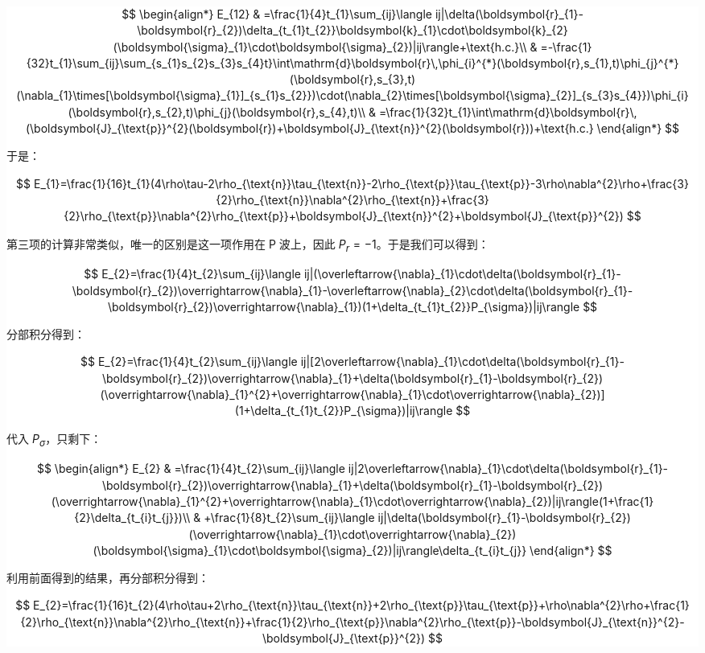 $$
\begin{align*}
E_{12} & =\frac{1}{4}t_{1}\sum_{ij}\langle ij|\delta(\boldsymbol{r}_{1}-\boldsymbol{r}_{2})\delta_{t_{1}t_{2}}\boldsymbol{k}_{1}\cdot\boldsymbol{k}_{2}(\boldsymbol{\sigma}_{1}\cdot\boldsymbol{\sigma}_{2})|ij\rangle+\text{h.c.}\\
 & =-\frac{1}{32}t_{1}\sum_{ij}\sum_{s_{1}s_{2}s_{3}s_{4}t}\int\mathrm{d}\boldsymbol{r}\,\phi_{i}^{*}(\boldsymbol{r},s_{1},t)\phi_{j}^{*}(\boldsymbol{r},s_{3},t)(\nabla_{1}\times[\boldsymbol{\sigma}_{1}]_{s_{1}s_{2}})\cdot(\nabla_{2}\times[\boldsymbol{\sigma}_{2}]_{s_{3}s_{4}})\phi_{i}(\boldsymbol{r},s_{2},t)\phi_{j}(\boldsymbol{r},s_{4},t)\\
 & =\frac{1}{32}t_{1}\int\mathrm{d}\boldsymbol{r}\,(\boldsymbol{J}_{\text{p}}^{2}(\boldsymbol{r})+\boldsymbol{J}_{\text{n}}^{2}(\boldsymbol{r}))+\text{h.c.}
\end{align*}
$$

于是：

$$
E_{1}=\frac{1}{16}t_{1}(4\rho\tau-2\rho_{\text{n}}\tau_{\text{n}}-2\rho_{\text{p}}\tau_{\text{p}}-3\rho\nabla^{2}\rho+\frac{3}{2}\rho_{\text{n}}\nabla^{2}\rho_{\text{n}}+\frac{3}{2}\rho_{\text{p}}\nabla^{2}\rho_{\text{p}}+\boldsymbol{J}_{\text{n}}^{2}+\boldsymbol{J}_{\text{p}}^{2})
$$

第三项的计算非常类似，唯一的区别是这一项作用在 P 波上，因此 $P_{r}=-1$。于是我们可以得到：

$$
E_{2}=\frac{1}{4}t_{2}\sum_{ij}\langle ij|(\overleftarrow{\nabla}_{1}\cdot\delta(\boldsymbol{r}_{1}-\boldsymbol{r}_{2})\overrightarrow{\nabla}_{1}-\overleftarrow{\nabla}_{2}\cdot\delta(\boldsymbol{r}_{1}-\boldsymbol{r}_{2})\overrightarrow{\nabla}_{1})(1+\delta_{t_{1}t_{2}}P_{\sigma})|ij\rangle
$$

分部积分得到：

$$
E_{2}=\frac{1}{4}t_{2}\sum_{ij}\langle ij|[2\overleftarrow{\nabla}_{1}\cdot\delta(\boldsymbol{r}_{1}-\boldsymbol{r}_{2})\overrightarrow{\nabla}_{1}+\delta(\boldsymbol{r}_{1}-\boldsymbol{r}_{2})(\overrightarrow{\nabla}_{1}^{2}+\overrightarrow{\nabla}_{1}\cdot\overrightarrow{\nabla}_{2})](1+\delta_{t_{1}t_{2}}P_{\sigma})|ij\rangle
$$

代入 $P_{\sigma}$，只剩下：

$$
\begin{align*}
E_{2} & =\frac{1}{4}t_{2}\sum_{ij}\langle ij|2\overleftarrow{\nabla}_{1}\cdot\delta(\boldsymbol{r}_{1}-\boldsymbol{r}_{2})\overrightarrow{\nabla}_{1}+\delta(\boldsymbol{r}_{1}-\boldsymbol{r}_{2})(\overrightarrow{\nabla}_{1}^{2}+\overrightarrow{\nabla}_{1}\cdot\overrightarrow{\nabla}_{2})|ij\rangle(1+\frac{1}{2}\delta_{t_{i}t_{j}})\\
 & +\frac{1}{8}t_{2}\sum_{ij}\langle ij|\delta(\boldsymbol{r}_{1}-\boldsymbol{r}_{2})(\overrightarrow{\nabla}_{1}\cdot\overrightarrow{\nabla}_{2})(\boldsymbol{\sigma}_{1}\cdot\boldsymbol{\sigma}_{2})|ij\rangle\delta_{t_{i}t_{j}}
\end{align*}
$$

利用前面得到的结果，再分部积分得到：

$$
E_{2}=\frac{1}{16}t_{2}(4\rho\tau+2\rho_{\text{n}}\tau_{\text{n}}+2\rho_{\text{p}}\tau_{\text{p}}+\rho\nabla^{2}\rho+\frac{1}{2}\rho_{\text{n}}\nabla^{2}\rho_{\text{n}}+\frac{1}{2}\rho_{\text{p}}\nabla^{2}\rho_{\text{p}}-\boldsymbol{J}_{\text{n}}^{2}-\boldsymbol{J}_{\text{p}}^{2})
$$


[^1]: 需要考虑到为 S 波。
[^2]: 因此该密度泛函只能用于偶偶核。
[^3]: 只需验证 $\langle i^{\prime}j^{\prime}|k^{\prime2}\delta(\boldsymbol{r}_{1}-\boldsymbol{r}_{2})|ij\rangle=\langle ij|\delta(\boldsymbol{r}_{1}-\boldsymbol{r}_{2})k^{2}|i^{\prime}j^{\prime}\rangle^{*}$。